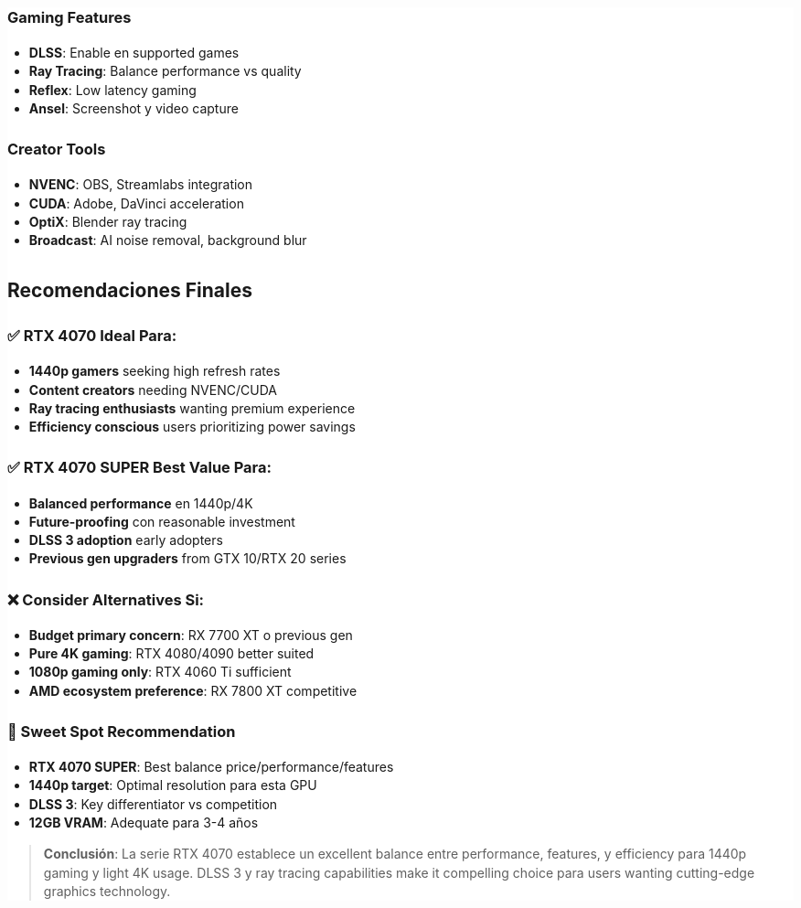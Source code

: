 ### Gaming Features
- **DLSS**: Enable en supported games
- **Ray Tracing**: Balance performance vs quality
- **Reflex**: Low latency gaming
- **Ansel**: Screenshot y video capture

### Creator Tools
- **NVENC**: OBS, Streamlabs integration
- **CUDA**: Adobe, DaVinci acceleration
- **OptiX**: Blender ray tracing
- **Broadcast**: AI noise removal, background blur

## Recomendaciones Finales

### ✅ RTX 4070 Ideal Para:
- **1440p gamers** seeking high refresh rates
- **Content creators** needing NVENC/CUDA
- **Ray tracing enthusiasts** wanting premium experience
- **Efficiency conscious** users prioritizing power savings

### ✅ RTX 4070 SUPER Best Value Para:
- **Balanced performance** en 1440p/4K
- **Future-proofing** con reasonable investment
- **DLSS 3 adoption** early adopters
- **Previous gen upgraders** from GTX 10/RTX 20 series

### ❌ Consider Alternatives Si:
- **Budget primary concern**: RX 7700 XT o previous gen
- **Pure 4K gaming**: RTX 4080/4090 better suited
- **1080p gaming only**: RTX 4060 Ti sufficient
- **AMD ecosystem preference**: RX 7800 XT competitive

### 🎯 Sweet Spot Recommendation
- **RTX 4070 SUPER**: Best balance price/performance/features
- **1440p target**: Optimal resolution para esta GPU
- **DLSS 3**: Key differentiator vs competition
- **12GB VRAM**: Adequate para 3-4 años

> **Conclusión**: La serie RTX 4070 establece un excellent balance entre performance, features, y efficiency para 1440p gaming y light 4K usage. DLSS 3 y ray tracing capabilities make it compelling choice para users wanting cutting-edge graphics technology.
